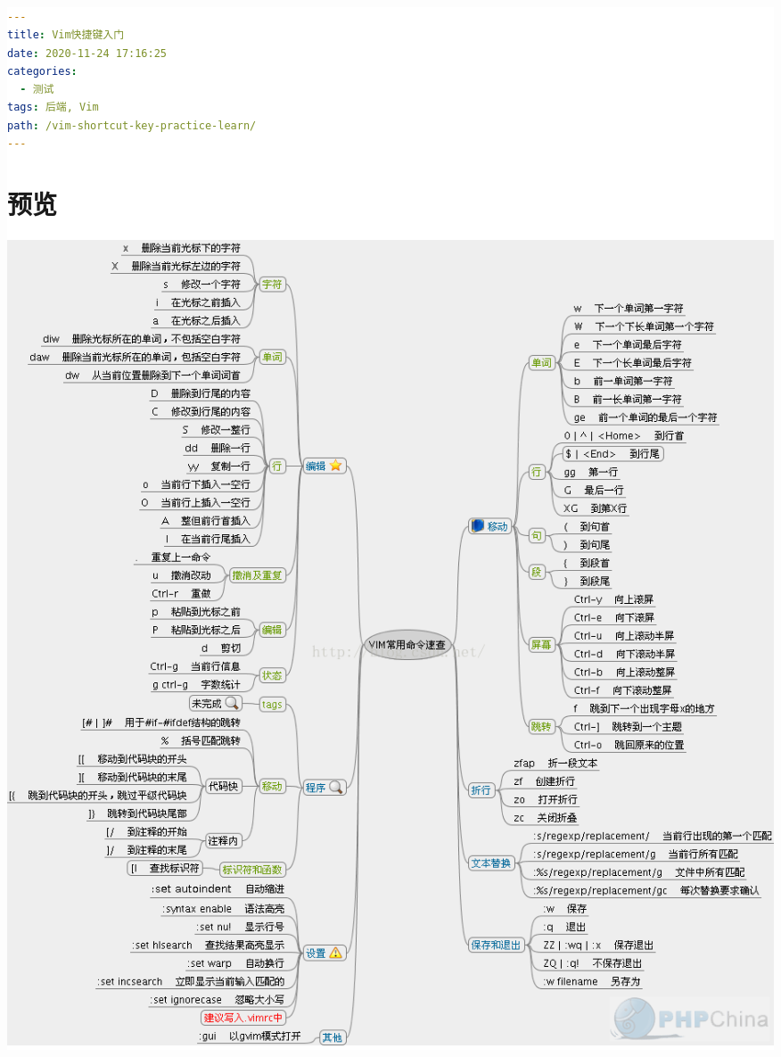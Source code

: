```yaml
---
title: Vim快捷键入门
date: 2020-11-24 17:16:25
categories:
  - 测试
tags: 后端, Vim
path: /vim-shortcut-key-practice-learn/
---
```


# 预览

![](res/2020-11-24-18-23-22.png)
